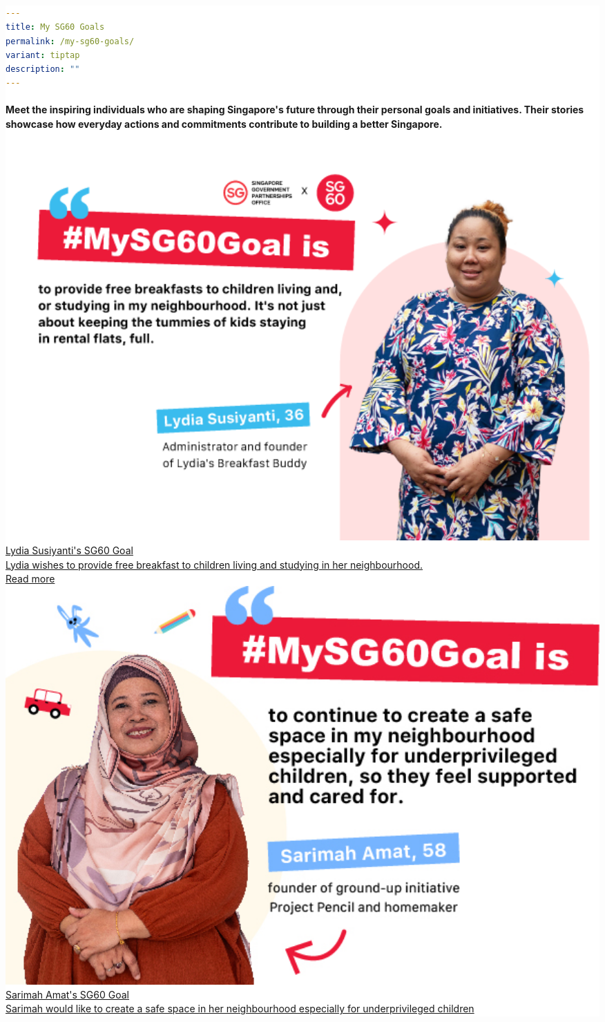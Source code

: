 ```yaml
---
title: My SG60 Goals
permalink: /my-sg60-goals/
variant: tiptap
description: ""
---
```

<h4>Meet the inspiring individuals who are shaping Singapore's future through their personal goals and initiatives. Their stories showcase how everyday actions and commitments contribute to building a better Singapore.<br></h4>
<div class="isomer-card-grid"><a rel="noopener noreferrer nofollow" href="https://www.isomer.gov.sg" class="isomer-card"><div class="isomer-card-image"><div class="isomer-image-wrapper"><img style="width: 100%" height="auto" width="100%" alt="Lydia Susiyanti photo" src="/images/MySG60Goals/Lydia_1_website.png"></div></div><div class="isomer-card-body"><div class="isomer-card-title">Lydia Susiyanti's SG60 Goal</div><div class="isomer-card-description">Lydia wishes to provide free breakfast to children living and studying in her neighbourhood.</div><div class="isomer-card-link">Read more</div></div></a>
<a rel="noopener noreferrer nofollow" href="https://www.isomer.gov.sg" class="isomer-card">
<div class="isomer-card-image">
<div class="isomer-image-wrapper">
<img style="width: 100%" height="auto" width="100%" alt="Sarimah photo" src="/images/MySG60Goals/Sarimah.jpg">
</div>
</div>
<div class="isomer-card-body">
<div class="isomer-card-title">Sarimah Amat's SG60 Goal</div>
<div class="isomer-card-description">Sarimah would like to create a safe space in her neighbourhood especially
for underprivileged children</div>